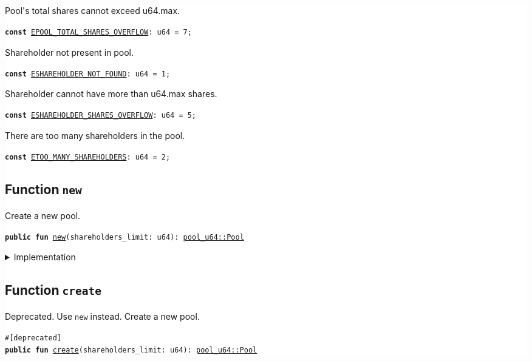 Pool&apos;s total shares cannot exceed u64.max.


<pre><code><b>const</b> <a href="pool_u64.md#0x1_pool_u64_EPOOL_TOTAL_SHARES_OVERFLOW">EPOOL_TOTAL_SHARES_OVERFLOW</a>: u64 &#61; 7;<br /></code></pre>



<a id="0x1_pool_u64_ESHAREHOLDER_NOT_FOUND"></a>

Shareholder not present in pool.


<pre><code><b>const</b> <a href="pool_u64.md#0x1_pool_u64_ESHAREHOLDER_NOT_FOUND">ESHAREHOLDER_NOT_FOUND</a>: u64 &#61; 1;<br /></code></pre>



<a id="0x1_pool_u64_ESHAREHOLDER_SHARES_OVERFLOW"></a>

Shareholder cannot have more than u64.max shares.


<pre><code><b>const</b> <a href="pool_u64.md#0x1_pool_u64_ESHAREHOLDER_SHARES_OVERFLOW">ESHAREHOLDER_SHARES_OVERFLOW</a>: u64 &#61; 5;<br /></code></pre>



<a id="0x1_pool_u64_ETOO_MANY_SHAREHOLDERS"></a>

There are too many shareholders in the pool.


<pre><code><b>const</b> <a href="pool_u64.md#0x1_pool_u64_ETOO_MANY_SHAREHOLDERS">ETOO_MANY_SHAREHOLDERS</a>: u64 &#61; 2;<br /></code></pre>



<a id="0x1_pool_u64_new"></a>

## Function `new`

Create a new pool.


<pre><code><b>public</b> <b>fun</b> <a href="pool_u64.md#0x1_pool_u64_new">new</a>(shareholders_limit: u64): <a href="pool_u64.md#0x1_pool_u64_Pool">pool_u64::Pool</a><br /></code></pre>



<details><summary>Implementation</summary></details>

<a id="0x1_pool_u64_create"></a>

## Function `create`

Deprecated. Use <code>new</code> instead.
Create a new pool.


<pre><code>&#35;[deprecated]<br /><b>public</b> <b>fun</b> <a href="pool_u64.md#0x1_pool_u64_create">create</a>(shareholders_limit: u64): <a href="pool_u64.md#0x1_pool_u64_Pool">pool_u64::Pool</a><br /></code></pre>




[move-book]: https://aptos.dev/move/book/SUMMARY